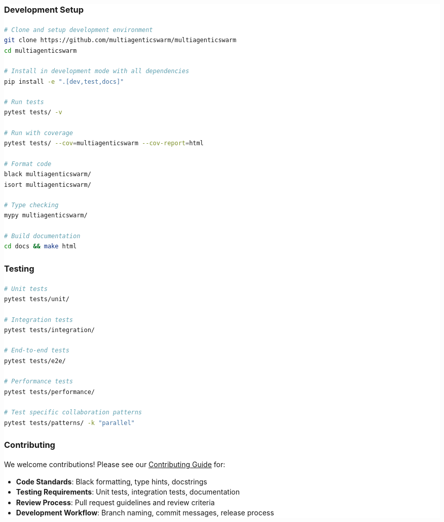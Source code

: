 ### Development Setup

```bash
# Clone and setup development environment
git clone https://github.com/multiagenticswarm/multiagenticswarm
cd multiagenticswarm

# Install in development mode with all dependencies
pip install -e ".[dev,test,docs]"

# Run tests
pytest tests/ -v

# Run with coverage
pytest tests/ --cov=multiagenticswarm --cov-report=html

# Format code
black multiagenticswarm/
isort multiagenticswarm/

# Type checking
mypy multiagenticswarm/

# Build documentation
cd docs && make html
```

### Testing

```bash
# Unit tests
pytest tests/unit/

# Integration tests  
pytest tests/integration/

# End-to-end tests
pytest tests/e2e/

# Performance tests
pytest tests/performance/

# Test specific collaboration patterns
pytest tests/patterns/ -k "parallel"
```

### Contributing

We welcome contributions! Please see our [Contributing Guide](CONTRIBUTING.md) for:

- **Code Standards**: Black formatting, type hints, docstrings
- **Testing Requirements**: Unit tests, integration tests, documentation
- **Review Process**: Pull request guidelines and review criteria
- **Development Workflow**: Branch naming, commit messages, release process
